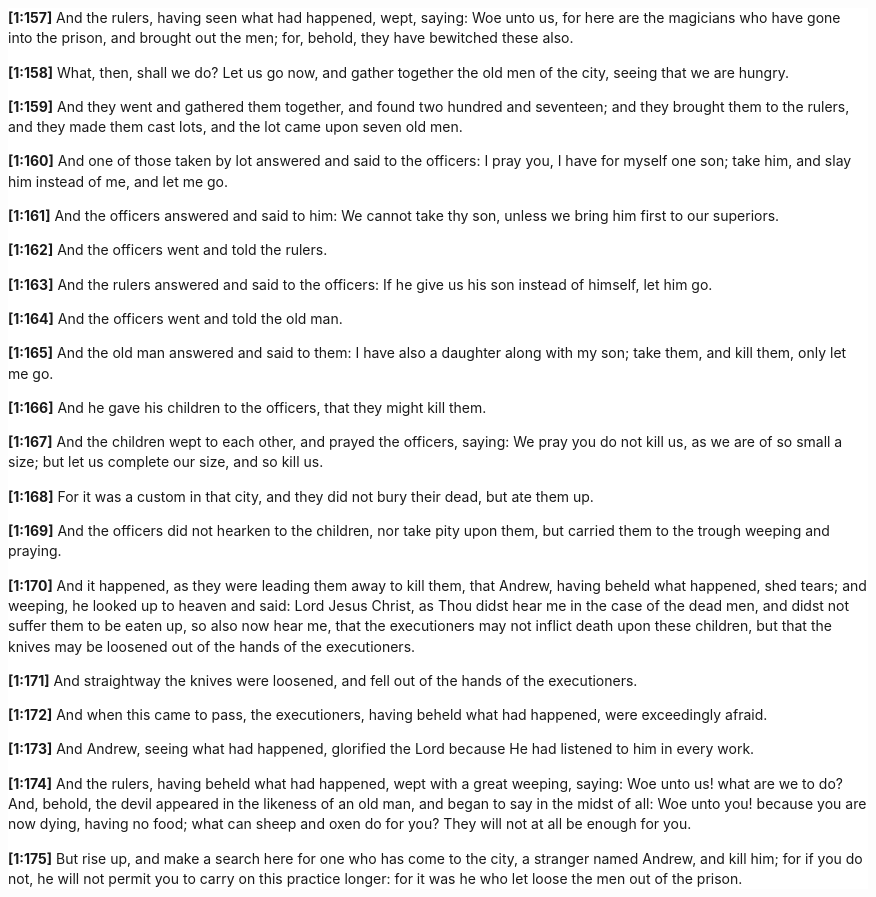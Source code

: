 **[1:157]** And the rulers, having seen what had happened, wept, saying:  Woe unto us, for here are the magicians who have gone into the prison, and brought out the men; for, behold, they have bewitched these also.

**[1:158]** What, then, shall we do?  Let us go now, and gather together the old men of the city, seeing that we are hungry.

**[1:159]** And they went and gathered them together, and found two hundred and seventeen; and they brought them to the rulers, and they made them cast lots, and the lot came upon seven old men.

**[1:160]** And one of those taken by lot answered and said to the officers:  I pray you, I have for myself one son; take him, and slay him instead of me, and let me go.

**[1:161]** And the officers answered and said to him:  We cannot take thy son, unless we bring him first to our superiors.

**[1:162]** And the officers went and told the rulers.

**[1:163]** And the rulers answered and said to the officers:  If he give us his son instead of himself, let him go.

**[1:164]** And the officers went and told the old man.

**[1:165]** And the old man answered and said to them:  I have also a daughter along with my son; take them, and kill them, only let me go.

**[1:166]** And he gave his children to the officers, that they might kill them.

**[1:167]** And the children wept to each other, and prayed the officers, saying:  We pray you do not kill us, as we are of so small a size; but let us complete our size, and so kill us.

**[1:168]** For it was a custom in that city, and they did not bury their dead, but ate them up.

**[1:169]** And the officers did not hearken to the children, nor take pity upon them, but carried them to the trough weeping and praying.

**[1:170]** And it happened, as they were leading them away to kill them, that Andrew, having beheld what happened, shed tears; and weeping, he looked up to heaven and said:  Lord Jesus Christ, as Thou didst hear me in the case of the dead men, and didst not suffer them to be eaten up, so also now hear me, that the executioners may not inflict death upon these children, but that the knives may be loosened out of the hands of the executioners.

**[1:171]** And straightway the knives were loosened, and fell out of the hands of the executioners.

**[1:172]** And when this came to pass, the executioners, having beheld what had happened, were exceedingly afraid.

**[1:173]** And Andrew, seeing what had happened, glorified the Lord because He had listened to him in every work.

**[1:174]** And the rulers, having beheld what had happened, wept with a great weeping, saying:  Woe unto us! what are we to do?  And, behold, the devil appeared in the likeness of an old man, and began to say in the midst of all:  Woe unto you! because you are now dying, having no food; what can sheep and oxen do for you?  They will not at all be enough for you.

**[1:175]** But rise up, and make a search here for one who has come to the city, a stranger named Andrew, and kill him; for if you do not, he will not permit you to carry on this practice longer:  for it was he who let loose the men out of the prison.
